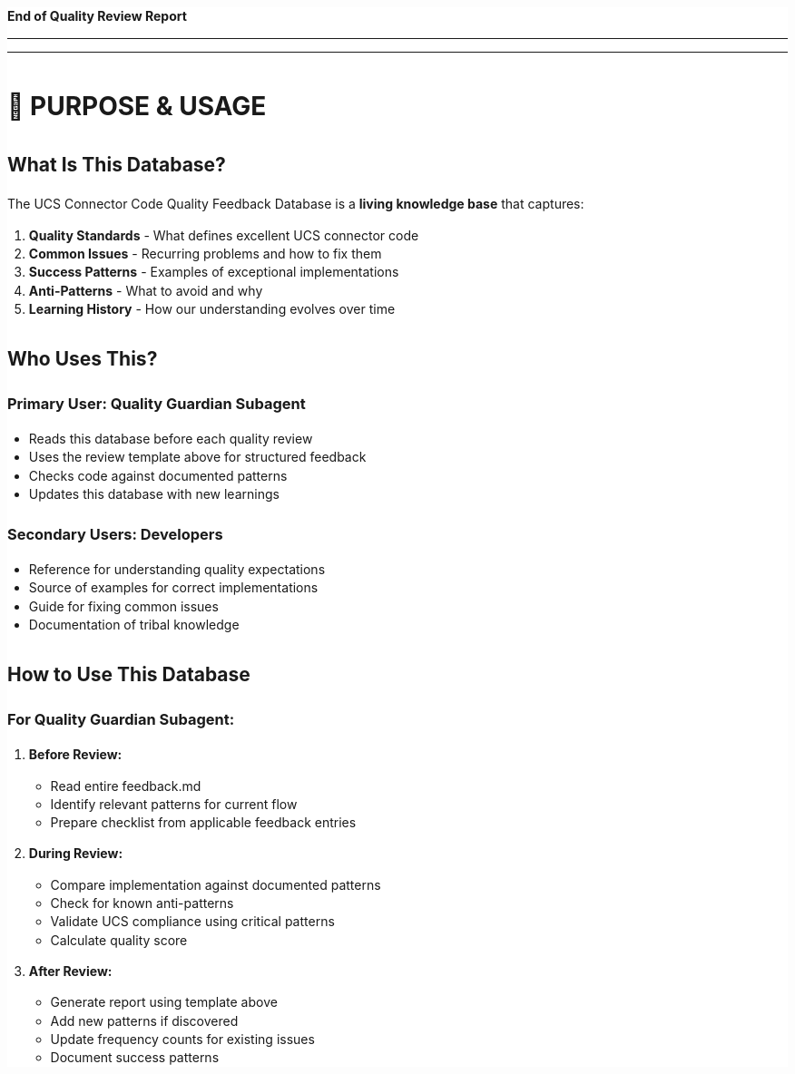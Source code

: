 
**End of Quality Review Report**

---

---

# 🎯 PURPOSE & USAGE

## What Is This Database?

The UCS Connector Code Quality Feedback Database is a **living knowledge base** that captures:

1. **Quality Standards** - What defines excellent UCS connector code
2. **Common Issues** - Recurring problems and how to fix them
3. **Success Patterns** - Examples of exceptional implementations
4. **Anti-Patterns** - What to avoid and why
5. **Learning History** - How our understanding evolves over time

## Who Uses This?

### Primary User: Quality Guardian Subagent
- Reads this database before each quality review
- Uses the review template above for structured feedback
- Checks code against documented patterns
- Updates this database with new learnings

### Secondary Users: Developers
- Reference for understanding quality expectations
- Source of examples for correct implementations
- Guide for fixing common issues
- Documentation of tribal knowledge

## How to Use This Database

### For Quality Guardian Subagent:

1. **Before Review:**
   - Read entire feedback.md
   - Identify relevant patterns for current flow
   - Prepare checklist from applicable feedback entries

2. **During Review:**
   - Compare implementation against documented patterns
   - Check for known anti-patterns
   - Validate UCS compliance using critical patterns
   - Calculate quality score

3. **After Review:**
   - Generate report using template above
   - Add new patterns if discovered
   - Update frequency counts for existing issues
   - Document success patterns
